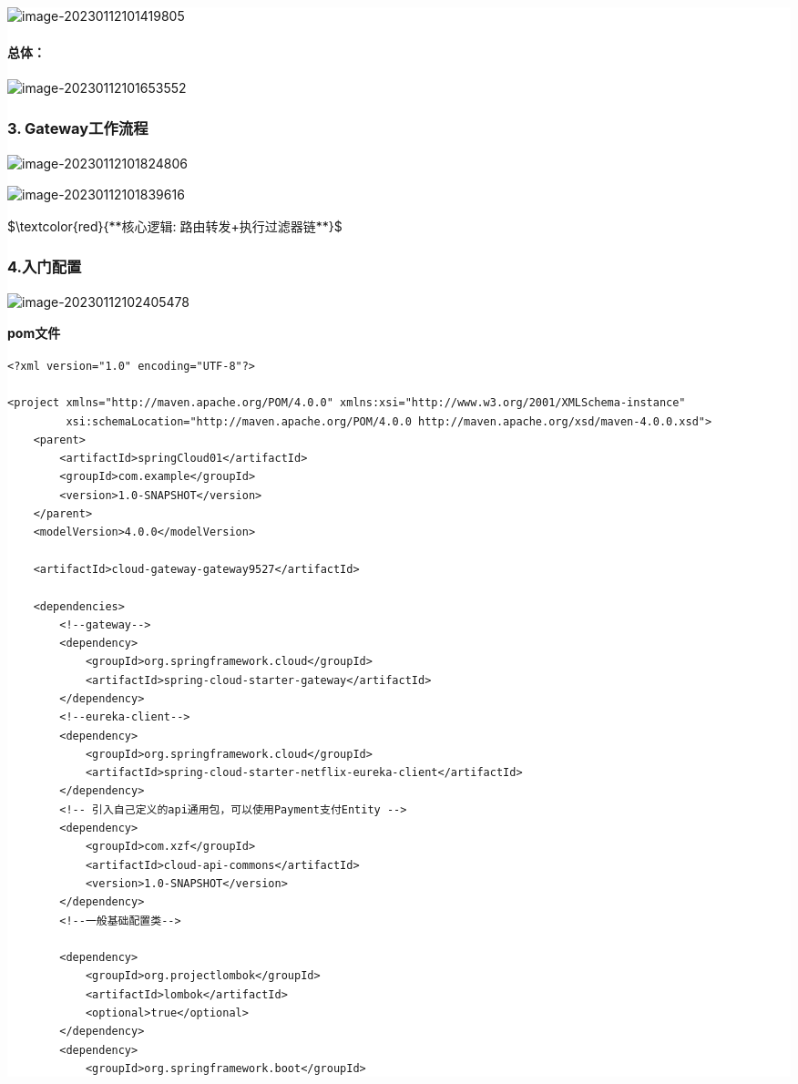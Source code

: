 ![image-20230112101419805](C:\Users\xzf\AppData\Roaming\Typora\typora-user-images\image-20230112101419805.png)

#### 总体：

![image-20230112101653552](C:\Users\xzf\AppData\Roaming\Typora\typora-user-images\image-20230112101653552.png)

### 3. Gateway工作流程

![image-20230112101824806](C:\Users\xzf\AppData\Roaming\Typora\typora-user-images\image-20230112101824806.png)

![image-20230112101839616](C:\Users\xzf\AppData\Roaming\Typora\typora-user-images\image-20230112101839616.png)



$\textcolor{red}{**核心逻辑:  路由转发+执行过滤器链**}$

### 4.入门配置

![image-20230112102405478](C:\Users\xzf\AppData\Roaming\Typora\typora-user-images\image-20230112102405478.png)

**pom文件**

```
<?xml version="1.0" encoding="UTF-8"?>

<project xmlns="http://maven.apache.org/POM/4.0.0" xmlns:xsi="http://www.w3.org/2001/XMLSchema-instance"
         xsi:schemaLocation="http://maven.apache.org/POM/4.0.0 http://maven.apache.org/xsd/maven-4.0.0.xsd">
    <parent>
        <artifactId>springCloud01</artifactId>
        <groupId>com.example</groupId>
        <version>1.0-SNAPSHOT</version>
    </parent>
    <modelVersion>4.0.0</modelVersion>

    <artifactId>cloud-gateway-gateway9527</artifactId>

    <dependencies>
        <!--gateway-->
        <dependency>
            <groupId>org.springframework.cloud</groupId>
            <artifactId>spring-cloud-starter-gateway</artifactId>
        </dependency>
        <!--eureka-client-->
        <dependency>
            <groupId>org.springframework.cloud</groupId>
            <artifactId>spring-cloud-starter-netflix-eureka-client</artifactId>
        </dependency>
        <!-- 引入自己定义的api通用包，可以使用Payment支付Entity -->
        <dependency>
            <groupId>com.xzf</groupId>
            <artifactId>cloud-api-commons</artifactId>
            <version>1.0-SNAPSHOT</version>
        </dependency>
        <!--一般基础配置类-->
        
        <dependency>
            <groupId>org.projectlombok</groupId>
            <artifactId>lombok</artifactId>
            <optional>true</optional>
        </dependency>
        <dependency>
            <groupId>org.springframework.boot</groupId>
```